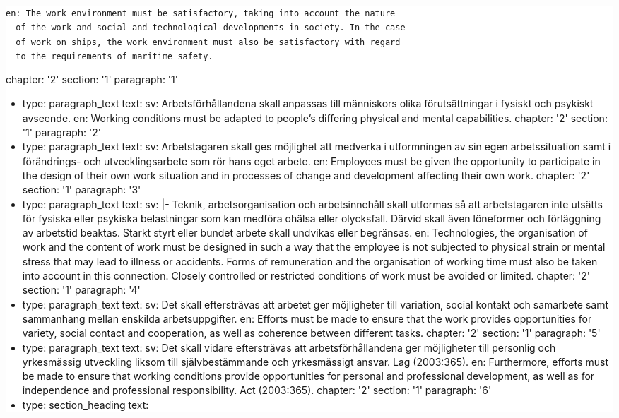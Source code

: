     en: The work environment must be satisfactory, taking into account the nature
      of the work and social and technological developments in society. In the case
      of work on ships, the work environment must also be satisfactory with regard
      to the requirements of maritime safety.
  chapter: '2'
  section: '1'
  paragraph: '1'
- type: paragraph_text
  text:
    sv: Arbetsförhållandena skall anpassas till människors olika förutsättningar i
      fysiskt och psykiskt avseende.
    en: Working conditions must be adapted to people’s differing physical and mental
      capabilities.
  chapter: '2'
  section: '1'
  paragraph: '2'
- type: paragraph_text
  text:
    sv: Arbetstagaren skall ges möjlighet att medverka i utformningen av sin egen
      arbetssituation samt i förändrings- och utvecklingsarbete som rör hans eget
      arbete.
    en: Employees must be given the opportunity to participate in the design of their
      own work situation and in processes of change and development affecting their
      own work.
  chapter: '2'
  section: '1'
  paragraph: '3'
- type: paragraph_text
  text:
    sv: |-
      Teknik, arbetsorganisation och arbetsinnehåll skall utformas så att arbetstagaren inte utsätts för fysiska eller psykiska belastningar som kan medföra ohälsa eller olycksfall. Därvid skall även löneformer och förläggning av arbetstid beaktas.
      Starkt styrt eller bundet arbete skall undvikas eller begränsas.
    en: Technologies, the organisation of work and the content of work must be designed
      in such a way that the employee is not subjected to physical strain or mental
      stress that may lead to illness or accidents. Forms of remuneration and the
      organisation of working time must also be taken into account in this connection.
      Closely controlled or restricted conditions of work must be avoided or limited.
  chapter: '2'
  section: '1'
  paragraph: '4'
- type: paragraph_text
  text:
    sv: Det skall eftersträvas att arbetet ger möjligheter till variation, social
      kontakt och samarbete samt sammanhang mellan enskilda arbetsuppgifter.
    en: Efforts must be made to ensure that the work provides opportunities for variety,
      social contact and cooperation, as well as coherence between different tasks.
  chapter: '2'
  section: '1'
  paragraph: '5'
- type: paragraph_text
  text:
    sv: Det skall vidare eftersträvas att arbetsförhållandena ger möjligheter till
      personlig och yrkesmässig utveckling liksom till självbestämmande och yrkesmässigt
      ansvar. Lag (2003:365).
    en: Furthermore, efforts must be made to ensure that working conditions provide
      opportunities for personal and professional development, as well as for independence
      and professional responsibility. Act (2003:365).
  chapter: '2'
  section: '1'
  paragraph: '6'
- type: section_heading
  text: